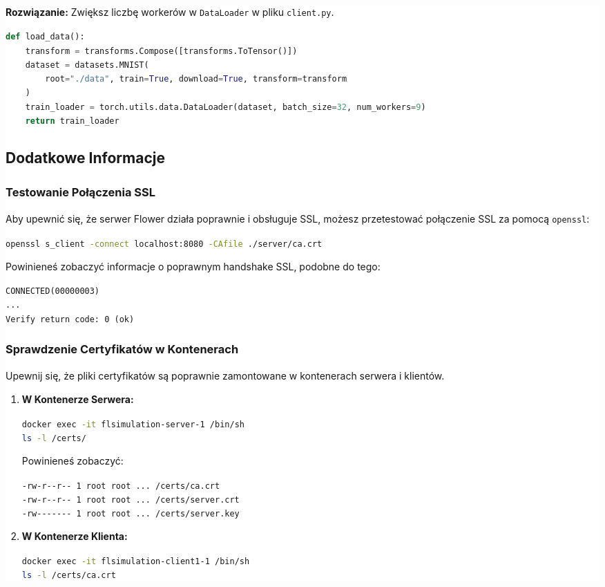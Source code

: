 **Rozwiązanie:** Zwiększ liczbę workerów w `DataLoader` w pliku `client.py`.

```python
def load_data():
    transform = transforms.Compose([transforms.ToTensor()])
    dataset = datasets.MNIST(
        root="./data", train=True, download=True, transform=transform
    )
    train_loader = torch.utils.data.DataLoader(dataset, batch_size=32, num_workers=9)
    return train_loader
```

## **Dodatkowe Informacje**

### **Testowanie Połączenia SSL**

Aby upewnić się, że serwer Flower działa poprawnie i obsługuje SSL, możesz przetestować połączenie SSL za pomocą `openssl`:

```bash
openssl s_client -connect localhost:8080 -CAfile ./server/ca.crt
```

Powinieneś zobaczyć informacje o poprawnym handshake SSL, podobne do tego:

```
CONNECTED(00000003)
...
Verify return code: 0 (ok)
```

### **Sprawdzenie Certyfikatów w Kontenerach**

Upewnij się, że pliki certyfikatów są poprawnie zamontowane w kontenerach serwera i klientów.

1. **W Kontenerze Serwera:**

    ```bash
    docker exec -it flsimulation-server-1 /bin/sh
    ls -l /certs/
    ```

    Powinieneś zobaczyć:

    ```
    -rw-r--r-- 1 root root ... /certs/ca.crt
    -rw-r--r-- 1 root root ... /certs/server.crt
    -rw------- 1 root root ... /certs/server.key
    ```

2. **W Kontenerze Klienta:**

    ```bash
    docker exec -it flsimulation-client1-1 /bin/sh
    ls -l /certs/ca.crt
    ```
